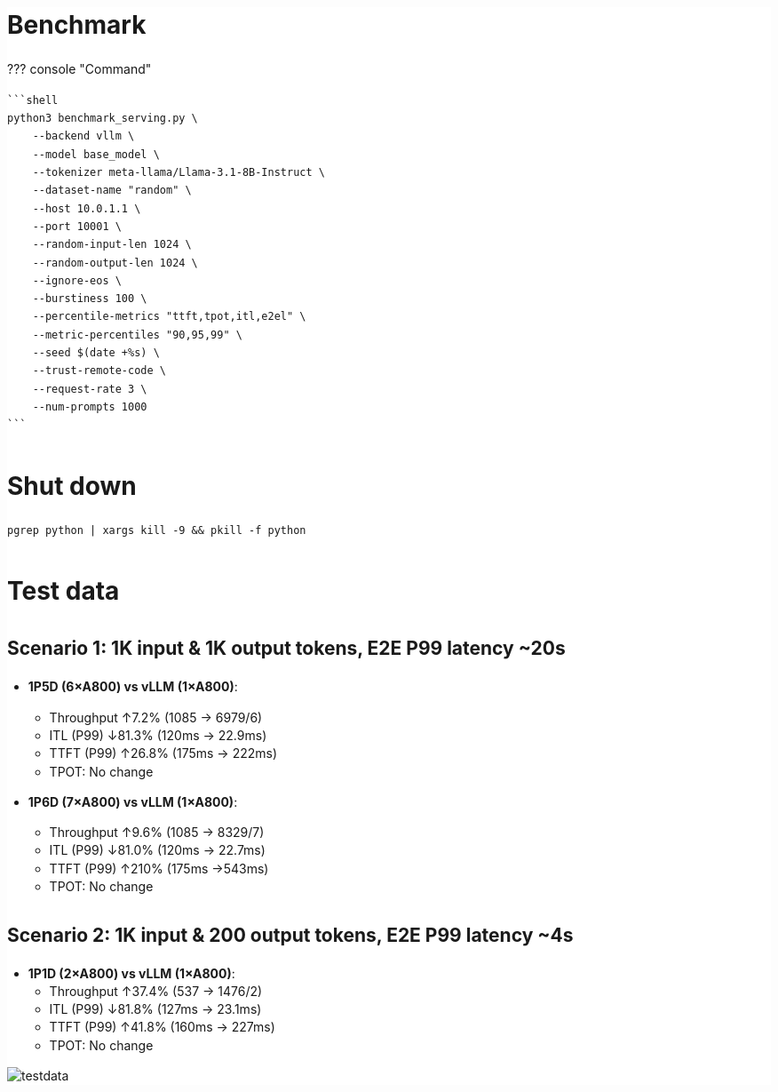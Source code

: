 # Benchmark

??? console "Command"

    ```shell
    python3 benchmark_serving.py \
        --backend vllm \
        --model base_model \
        --tokenizer meta-llama/Llama-3.1-8B-Instruct \
        --dataset-name "random" \
        --host 10.0.1.1 \
        --port 10001 \
        --random-input-len 1024 \
        --random-output-len 1024 \
        --ignore-eos \
        --burstiness 100 \
        --percentile-metrics "ttft,tpot,itl,e2el" \
        --metric-percentiles "90,95,99" \
        --seed $(date +%s) \
        --trust-remote-code \
        --request-rate 3 \
        --num-prompts 1000
    ```

# Shut down

```shell
pgrep python | xargs kill -9 && pkill -f python
```

# Test data

## **Scenario 1**: 1K input & 1K output tokens, E2E P99 latency ~20s
- **1P5D (6×A800) vs vLLM (1×A800)**:
  - Throughput ↑7.2% (1085 → 6979/6)
  - ITL (P99) ↓81.3% (120ms → 22.9ms)
  - TTFT (P99) ↑26.8% (175ms → 222ms)
  - TPOT: No change

- **1P6D (7×A800) vs vLLM (1×A800)**:
  - Throughput ↑9.6% (1085 → 8329/7)
  - ITL (P99) ↓81.0% (120ms → 22.7ms)
  - TTFT (P99) ↑210% (175ms →543ms)
  - TPOT: No change

## **Scenario 2**: 1K input & 200 output tokens, E2E P99 latency ~4s
- **1P1D (2×A800) vs vLLM (1×A800)**:
  - Throughput ↑37.4% (537 → 1476/2)
  - ITL (P99) ↓81.8% (127ms → 23.1ms)
  - TTFT (P99) ↑41.8% (160ms → 227ms)
  - TPOT: No change

![testdata](https://github.com/user-attachments/assets/f791bfc7-9f3d-4e5c-9171-a42f9f4da627)
